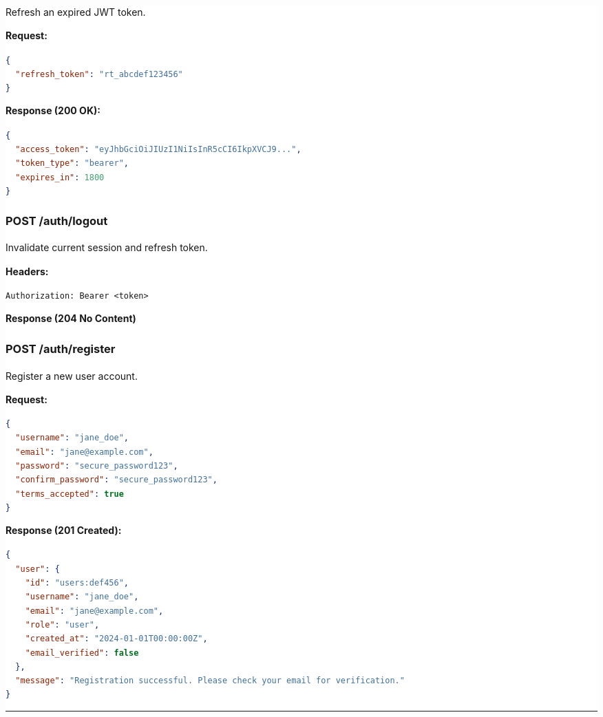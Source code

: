 Refresh an expired JWT token.

**Request:**
```json
{
  "refresh_token": "rt_abcdef123456"
}
```

**Response (200 OK):**
```json
{
  "access_token": "eyJhbGciOiJIUzI1NiIsInR5cCI6IkpXVCJ9...",
  "token_type": "bearer",
  "expires_in": 1800
}
```

### POST /auth/logout

Invalidate current session and refresh token.

**Headers:**
```http
Authorization: Bearer <token>
```

**Response (204 No Content)**

### POST /auth/register

Register a new user account.

**Request:**
```json
{
  "username": "jane_doe",
  "email": "jane@example.com",
  "password": "secure_password123",
  "confirm_password": "secure_password123",
  "terms_accepted": true
}
```

**Response (201 Created):**
```json
{
  "user": {
    "id": "users:def456",
    "username": "jane_doe",
    "email": "jane@example.com",
    "role": "user",
    "created_at": "2024-01-01T00:00:00Z",
    "email_verified": false
  },
  "message": "Registration successful. Please check your email for verification."
}
```

---
